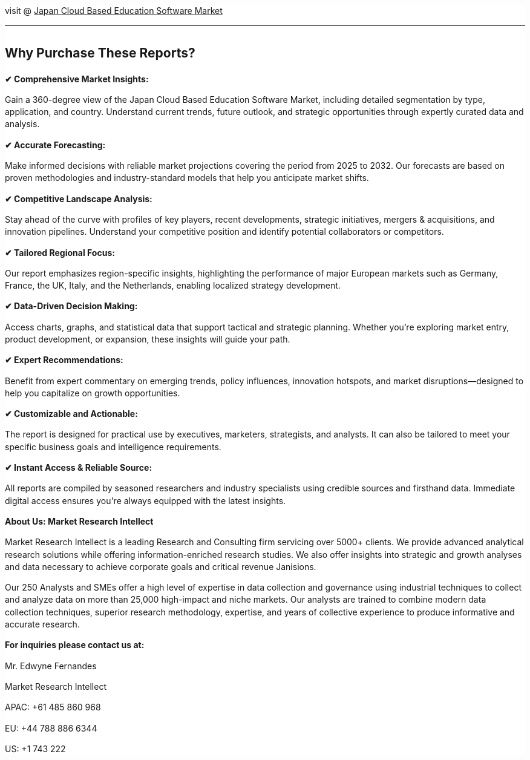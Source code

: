 visit&nbsp;@</strong>&nbsp;</span><span class="font-[700]"><a href="https://www.marketresearchintellect.com/product/global-cloud-based-education-software-market-size-and-forecast/?utm_source=Linkedin&utm_medium=047" target="_blank" data-tracking-control-name="article-ssr-frontend-pulse_little-text-block" data-tracking-will-navigate="" data-test-link="">Japan Cloud Based Education Software Market</a></span></p></blockquote><hr /><h2>Why Purchase These Reports?</h2><p><strong>✔ Comprehensive Market Insights:</strong></p><p>Gain a 360-degree view of the Japan Cloud Based Education Software Market, including detailed segmentation by type, application, and country. Understand current trends, future outlook, and strategic opportunities through expertly curated data and analysis.</p><p><strong>✔ Accurate Forecasting:</strong></p><p>Make informed decisions with reliable market projections covering the period from 2025 to 2032. Our forecasts are based on proven methodologies and industry-standard models that help you anticipate market shifts.</p><p><strong>✔ Competitive Landscape Analysis:</strong></p><p>Stay ahead of the curve with profiles of key players, recent developments, strategic initiatives, mergers &amp; acquisitions, and innovation pipelines. Understand your competitive position and identify potential collaborators or competitors.</p><p><strong>✔ Tailored Regional Focus:</strong></p><p>Our report emphasizes region-specific insights, highlighting the performance of major European markets such as Germany, France, the UK, Italy, and the Netherlands, enabling localized strategy development.</p><p><strong>✔ Data-Driven Decision Making:</strong></p><p>Access charts, graphs, and statistical data that support tactical and strategic planning. Whether you&rsquo;re exploring market entry, product development, or expansion, these insights will guide your path.</p><p><strong>✔ Expert Recommendations:</strong></p><p>Benefit from expert commentary on emerging trends, policy influences, innovation hotspots, and market disruptions&mdash;designed to help you capitalize on growth opportunities.</p><p><strong>✔ Customizable and Actionable:</strong></p><p>The report is designed for practical use by executives, marketers, strategists, and analysts. It can also be tailored to meet your specific business goals and intelligence requirements.</p><p><strong>✔ Instant Access &amp; Reliable Source:</strong></p><p>All reports are compiled by seasoned researchers and industry specialists using credible sources and firsthand data. Immediate digital access ensures you're always equipped with the latest insights.</p><p><strong><span class="font-[700]">About Us: Market Research Intellect</span></strong></p><p><span class="">Market Research Intellect is a leading Research and Consulting firm servicing over 5000+ clients. We provide advanced analytical research solutions while offering information-enriched research studies.&nbsp;</span>We also offer insights into strategic and growth analyses and data necessary to achieve corporate goals and critical revenue Janisions.</p><p><span class="">Our 250 Analysts and SMEs offer a high level of expertise in data collection and governance using industrial techniques to collect and analyze data on more than 25,000 high-impact and niche markets. Our analysts are trained to combine modern data collection techniques, superior research methodology, expertise, and years of collective experience to produce informative and accurate research.</span></p><p><strong>For inquiries please contact us at:</strong></p><p>Mr. Edwyne Fernandes</p><p>Market Research Intellect</p><p>APAC: +61 485 860 968</p><p>EU: +44 788 886 6344</p><p>US: +1 743 222